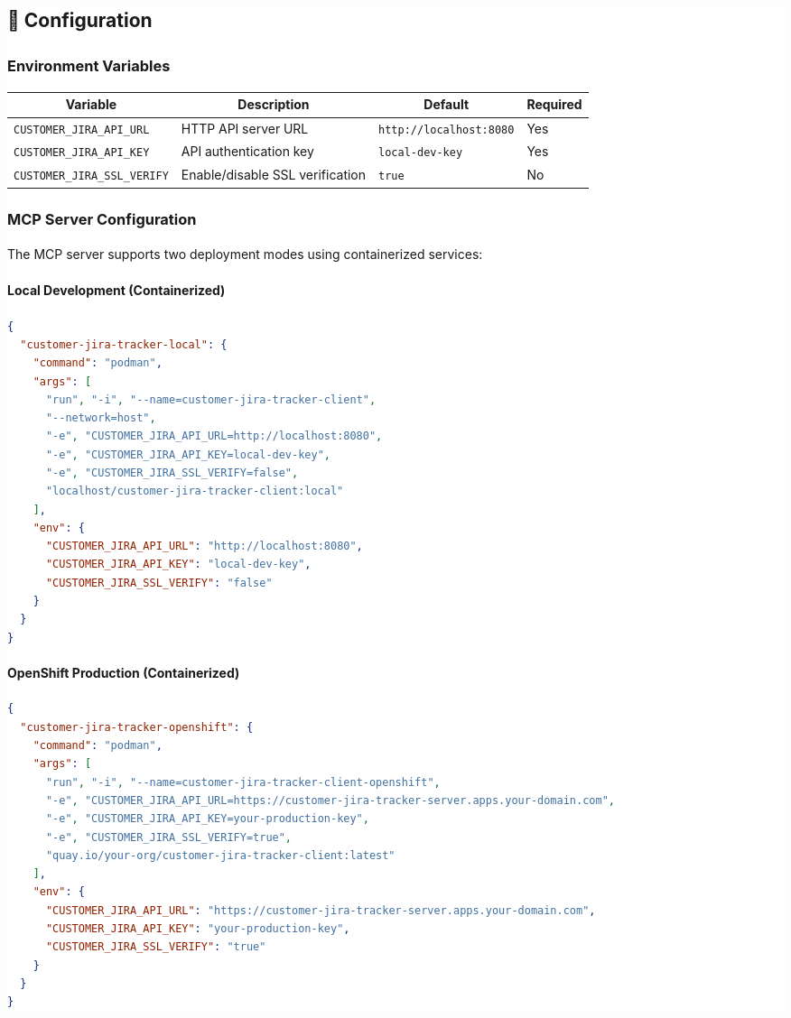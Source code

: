 ## 🔧 Configuration

### Environment Variables

| Variable | Description | Default | Required |
|----------|-------------|---------|----------|
| `CUSTOMER_JIRA_API_URL` | HTTP API server URL | `http://localhost:8080` | Yes |
| `CUSTOMER_JIRA_API_KEY` | API authentication key | `local-dev-key` | Yes |
| `CUSTOMER_JIRA_SSL_VERIFY` | Enable/disable SSL verification | `true` | No |

### MCP Server Configuration

The MCP server supports two deployment modes using containerized services:

#### Local Development (Containerized)
```json
{
  "customer-jira-tracker-local": {
    "command": "podman",
    "args": [
      "run", "-i", "--name=customer-jira-tracker-client",
      "--network=host",
      "-e", "CUSTOMER_JIRA_API_URL=http://localhost:8080",
      "-e", "CUSTOMER_JIRA_API_KEY=local-dev-key",
      "-e", "CUSTOMER_JIRA_SSL_VERIFY=false",
      "localhost/customer-jira-tracker-client:local"
    ],
    "env": {
      "CUSTOMER_JIRA_API_URL": "http://localhost:8080",
      "CUSTOMER_JIRA_API_KEY": "local-dev-key",
      "CUSTOMER_JIRA_SSL_VERIFY": "false"
    }
  }
}
```

#### OpenShift Production (Containerized)
```json
{
  "customer-jira-tracker-openshift": {
    "command": "podman",
    "args": [
      "run", "-i", "--name=customer-jira-tracker-client-openshift",
      "-e", "CUSTOMER_JIRA_API_URL=https://customer-jira-tracker-server.apps.your-domain.com",
      "-e", "CUSTOMER_JIRA_API_KEY=your-production-key",
      "-e", "CUSTOMER_JIRA_SSL_VERIFY=true",
      "quay.io/your-org/customer-jira-tracker-client:latest"
    ],
    "env": {
      "CUSTOMER_JIRA_API_URL": "https://customer-jira-tracker-server.apps.your-domain.com",
      "CUSTOMER_JIRA_API_KEY": "your-production-key",
      "CUSTOMER_JIRA_SSL_VERIFY": "true"
    }
  }
}
```
